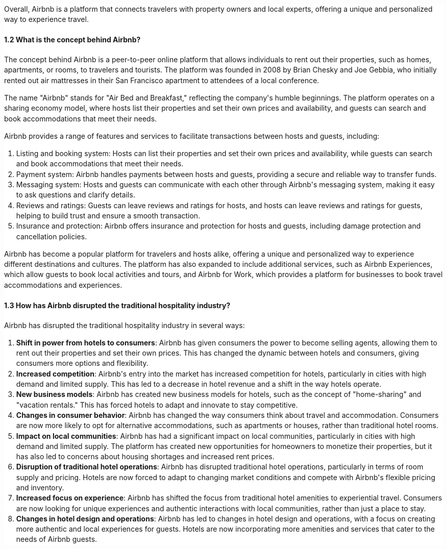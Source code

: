 Overall, Airbnb is a platform that connects travelers with property owners and local experts, offering a unique and personalized way to experience travel.

#### 1.2 What is the concept behind Airbnb?

The concept behind Airbnb is a peer-to-peer online platform that allows individuals to rent out their properties, such as homes, apartments, or rooms, to travelers and tourists. The platform was founded in 2008 by Brian Chesky and Joe Gebbia, who initially rented out air mattresses in their San Francisco apartment to attendees of a local conference.

The name "Airbnb" stands for "Air Bed and Breakfast," reflecting the company's humble beginnings. The platform operates on a sharing economy model, where hosts list their properties and set their own prices and availability, and guests can search and book accommodations that meet their needs.

Airbnb provides a range of features and services to facilitate transactions between hosts and guests, including:

1. Listing and booking system: Hosts can list their properties and set their own prices and availability, while guests can search and book accommodations that meet their needs.
2. Payment system: Airbnb handles payments between hosts and guests, providing a secure and reliable way to transfer funds.
3. Messaging system: Hosts and guests can communicate with each other through Airbnb's messaging system, making it easy to ask questions and clarify details.
4. Reviews and ratings: Guests can leave reviews and ratings for hosts, and hosts can leave reviews and ratings for guests, helping to build trust and ensure a smooth transaction.
5. Insurance and protection: Airbnb offers insurance and protection for hosts and guests, including damage protection and cancellation policies.

Airbnb has become a popular platform for travelers and hosts alike, offering a unique and personalized way to experience different destinations and cultures. The platform has also expanded to include additional services, such as Airbnb Experiences, which allow guests to book local activities and tours, and Airbnb for Work, which provides a platform for businesses to book travel accommodations and experiences.

#### 1.3 How has Airbnb disrupted the traditional hospitality industry? 

Airbnb has disrupted the traditional hospitality industry in several ways:

1. **Shift in power from hotels to consumers**: Airbnb has given consumers the power to become selling agents, allowing them to rent out their properties and set their own prices. This has changed the dynamic between hotels and consumers, giving consumers more options and flexibility.
2. **Increased competition**: Airbnb's entry into the market has increased competition for hotels, particularly in cities with high demand and limited supply. This has led to a decrease in hotel revenue and a shift in the way hotels operate.
3. **New business models**: Airbnb has created new business models for hotels, such as the concept of "home-sharing" and "vacation rentals." This has forced hotels to adapt and innovate to stay competitive.
4. **Changes in consumer behavior**: Airbnb has changed the way consumers think about travel and accommodation. Consumers are now more likely to opt for alternative accommodations, such as apartments or houses, rather than traditional hotel rooms.
5. **Impact on local communities**: Airbnb has had a significant impact on local communities, particularly in cities with high demand and limited supply. The platform has created new opportunities for homeowners to monetize their properties, but it has also led to concerns about housing shortages and increased rent prices.
6. **Disruption of traditional hotel operations**: Airbnb has disrupted traditional hotel operations, particularly in terms of room supply and pricing. Hotels are now forced to adapt to changing market conditions and compete with Airbnb's flexible pricing and inventory.
7. **Increased focus on experience**: Airbnb has shifted the focus from traditional hotel amenities to experiential travel. Consumers are now looking for unique experiences and authentic interactions with local communities, rather than just a place to stay.
8. **Changes in hotel design and operations**: Airbnb has led to changes in hotel design and operations, with a focus on creating more authentic and local experiences for guests. Hotels are now incorporating more amenities and services that cater to the needs of Airbnb guests.
